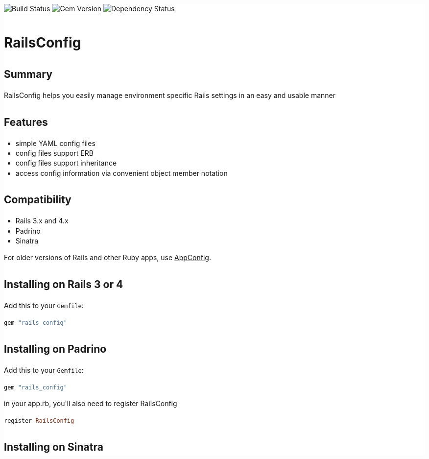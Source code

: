 [![Build Status](https://api.travis-ci.org/railsconfig/rails_config.png?branch=master)](http://travis-ci.org/railsconfig/rails_config)
[![Gem Version](https://badge.fury.io/rb/rails_config.svg)](http://badge.fury.io/rb/rails_config)
[![Dependency Status](https://gemnasium.com/railsjedi/rails_config.svg)](https://gemnasium.com/railsjedi/rails_config)

# RailsConfig

## Summary

RailsConfig helps you easily manage environment specific Rails settings in an easy and usable manner

## Features

* simple YAML config files
* config files support ERB
* config files support inheritance
* access config information via convenient object member notation

## Compatibility

* Rails 3.x and 4.x
* Padrino
* Sinatra

For older versions of Rails and other Ruby apps, use [AppConfig](http://github.com/fredwu/app_config).

## Installing on Rails 3 or 4

Add this to your `Gemfile`:

```ruby
gem "rails_config"
```

## Installing on Padrino

Add this to your `Gemfile`:

```ruby
gem "rails_config"
```

in your app.rb, you'll also need to register RailsConfig

```ruby
register RailsConfig
```

## Installing on Sinatra
